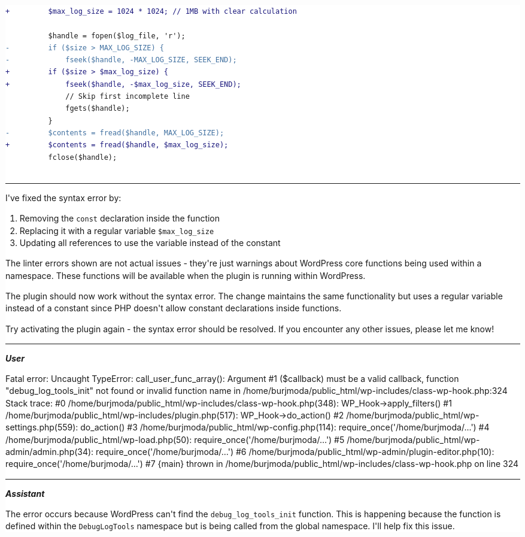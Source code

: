 ```diff
+         $max_log_size = 1024 * 1024; // 1MB with clear calculation
  
          $handle = fopen($log_file, 'r');
-         if ($size > MAX_LOG_SIZE) {
-             fseek($handle, -MAX_LOG_SIZE, SEEK_END);
+         if ($size > $max_log_size) {
+             fseek($handle, -$max_log_size, SEEK_END);
              // Skip first incomplete line
              fgets($handle);
          }
-         $contents = fread($handle, MAX_LOG_SIZE);
+         $contents = fread($handle, $max_log_size);
          fclose($handle);
          
```

---

I've fixed the syntax error by:
1. Removing the `const` declaration inside the function
2. Replacing it with a regular variable `$max_log_size`
3. Updating all references to use the variable instead of the constant

The linter errors shown are not actual issues - they're just warnings about WordPress core functions being used within a namespace. These functions will be available when the plugin is running within WordPress.

The plugin should now work without the syntax error. The change maintains the same functionality but uses a regular variable instead of a constant since PHP doesn't allow constant declarations inside functions.

Try activating the plugin again - the syntax error should be resolved. If you encounter any other issues, please let me know!

---

_**User**_

Fatal error: Uncaught TypeError: call_user_func_array(): Argument #1 ($callback) must be a valid callback, function "debug_log_tools_init" not found or invalid function name in /home/burjmoda/public_html/wp-includes/class-wp-hook.php:324 Stack trace: #0 /home/burjmoda/public_html/wp-includes/class-wp-hook.php(348): WP_Hook->apply_filters() #1 /home/burjmoda/public_html/wp-includes/plugin.php(517): WP_Hook->do_action() #2 /home/burjmoda/public_html/wp-settings.php(559): do_action() #3 /home/burjmoda/public_html/wp-config.php(114): require_once('/home/burjmoda/...') #4 /home/burjmoda/public_html/wp-load.php(50): require_once('/home/burjmoda/...') #5 /home/burjmoda/public_html/wp-admin/admin.php(34): require_once('/home/burjmoda/...') #6 /home/burjmoda/public_html/wp-admin/plugin-editor.php(10): require_once('/home/burjmoda/...') #7 {main} thrown in /home/burjmoda/public_html/wp-includes/class-wp-hook.php on line 324

---

_**Assistant**_

The error occurs because WordPress can't find the `debug_log_tools_init` function. This is happening because the function is defined within the `DebugLogTools` namespace but is being called from the global namespace. I'll help fix this issue.
